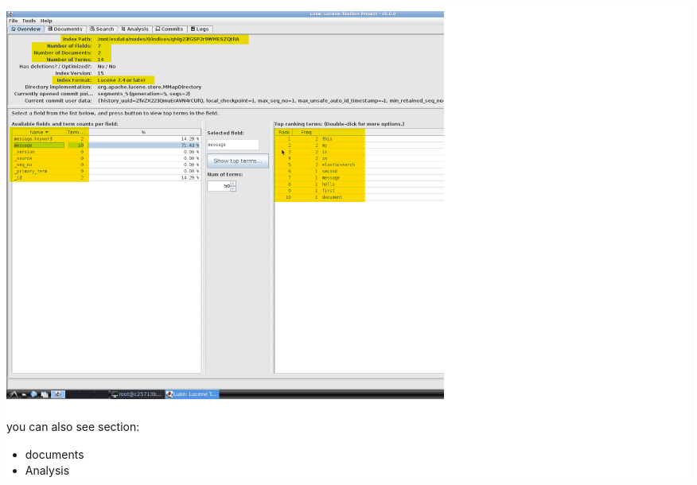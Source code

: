 <img src="../../../../images/lukas-inverted-index.png" alt="Alt Text" width="550" height="500">

you can also see section: 

- documents 
- Analysis

